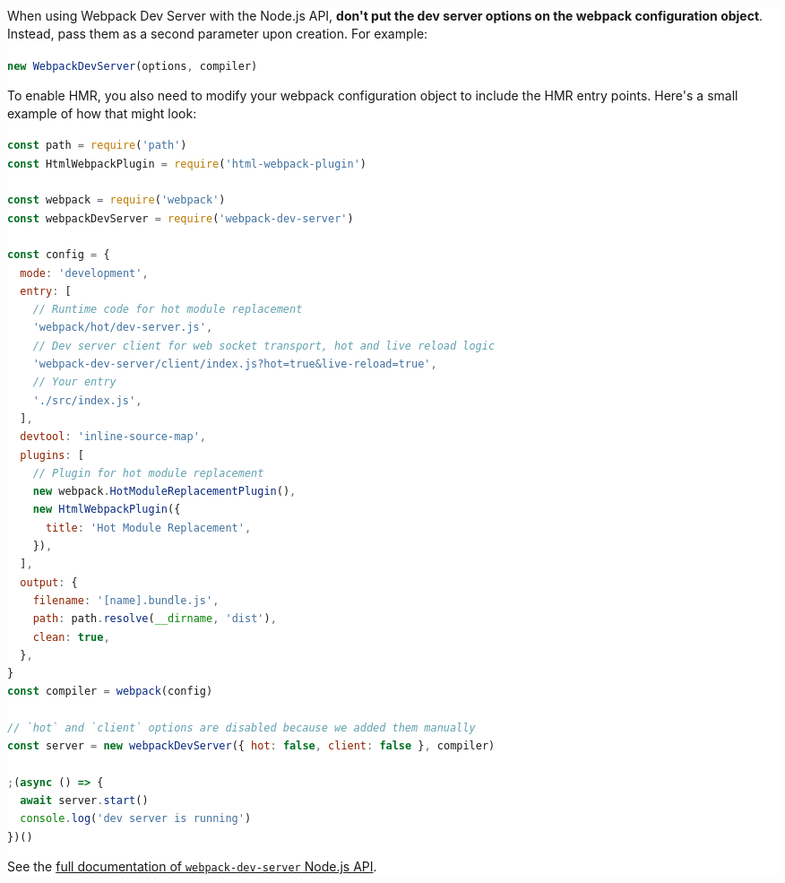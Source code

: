When using Webpack Dev Server with the Node.js API, **don't put the dev server options on the webpack configuration object**. Instead, pass them as a second parameter upon creation. For example:

```js
new WebpackDevServer(options, compiler)
```

To enable HMR, you also need to modify your webpack configuration object to include the HMR entry points. Here's a small example of how that might look:

```js
const path = require('path')
const HtmlWebpackPlugin = require('html-webpack-plugin')

const webpack = require('webpack')
const webpackDevServer = require('webpack-dev-server')

const config = {
  mode: 'development',
  entry: [
    // Runtime code for hot module replacement
    'webpack/hot/dev-server.js',
    // Dev server client for web socket transport, hot and live reload logic
    'webpack-dev-server/client/index.js?hot=true&live-reload=true',
    // Your entry
    './src/index.js',
  ],
  devtool: 'inline-source-map',
  plugins: [
    // Plugin for hot module replacement
    new webpack.HotModuleReplacementPlugin(),
    new HtmlWebpackPlugin({
      title: 'Hot Module Replacement',
    }),
  ],
  output: {
    filename: '[name].bundle.js',
    path: path.resolve(__dirname, 'dist'),
    clean: true,
  },
}
const compiler = webpack(config)

// `hot` and `client` options are disabled because we added them manually
const server = new webpackDevServer({ hot: false, client: false }, compiler)

;(async () => {
  await server.start()
  console.log('dev server is running')
})()
```

See the [full documentation of `webpack-dev-server` Node.js API](https://webpack.js.org/api/webpack-dev-server/).
